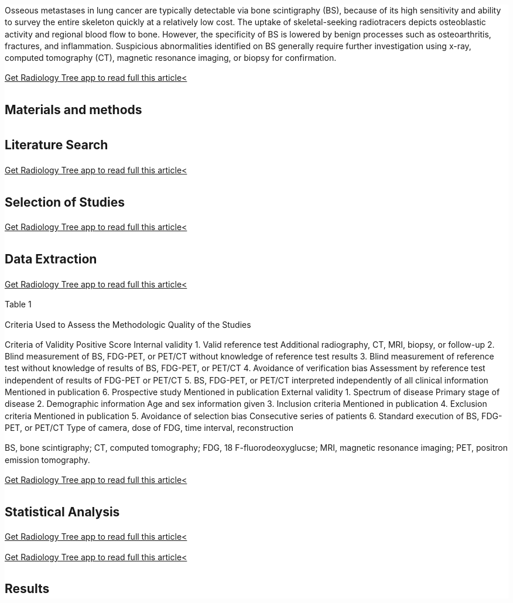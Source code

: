 Osseous metastases in lung cancer are typically detectable via bone scintigraphy (BS), because of its high sensitivity and ability to survey the entire skeleton quickly at a relatively low cost. The uptake of skeletal-seeking radiotracers depicts osteoblastic activity and regional blood flow to bone. However, the specificity of BS is lowered by benign processes such as osteoarthritis, fractures, and inflammation. Suspicious abnormalities identified on BS generally require further investigation using x-ray, computed tomography (CT), magnetic resonance imaging, or biopsy for confirmation.

[Get Radiology Tree app to read full this article<](https://clinicalpub.com/app)

## Materials and methods

## Literature Search

[Get Radiology Tree app to read full this article<](https://clinicalpub.com/app)

## Selection of Studies

[Get Radiology Tree app to read full this article<](https://clinicalpub.com/app)

## Data Extraction

[Get Radiology Tree app to read full this article<](https://clinicalpub.com/app)

Table 1


Criteria Used to Assess the Methodologic Quality of the Studies


Criteria of Validity Positive Score Internal validity 1\. Valid reference test Additional radiography, CT, MRI, biopsy, or follow-up 2\. Blind measurement of BS, FDG-PET, or PET/CT without knowledge of reference test results 3\. Blind measurement of reference test without knowledge of results of BS, FDG-PET, or PET/CT 4\. Avoidance of verification bias Assessment by reference test independent of results of FDG-PET or PET/CT 5\. BS, FDG-PET, or PET/CT interpreted independently of all clinical information Mentioned in publication 6\. Prospective study Mentioned in publication External validity 1\. Spectrum of disease Primary stage of disease 2\. Demographic information Age and sex information given 3\. Inclusion criteria Mentioned in publication 4\. Exclusion criteria Mentioned in publication 5\. Avoidance of selection bias Consecutive series of patients 6\. Standard execution of BS, FDG-PET, or PET/CT Type of camera, dose of FDG, time interval, reconstruction

BS, bone scintigraphy; CT, computed tomography; FDG,  18  F-fluorodeoxyglucse; MRI, magnetic resonance imaging; PET, positron emission tomography.


[Get Radiology Tree app to read full this article<](https://clinicalpub.com/app)

## Statistical Analysis

[Get Radiology Tree app to read full this article<](https://clinicalpub.com/app)

[Get Radiology Tree app to read full this article<](https://clinicalpub.com/app)

## Results
